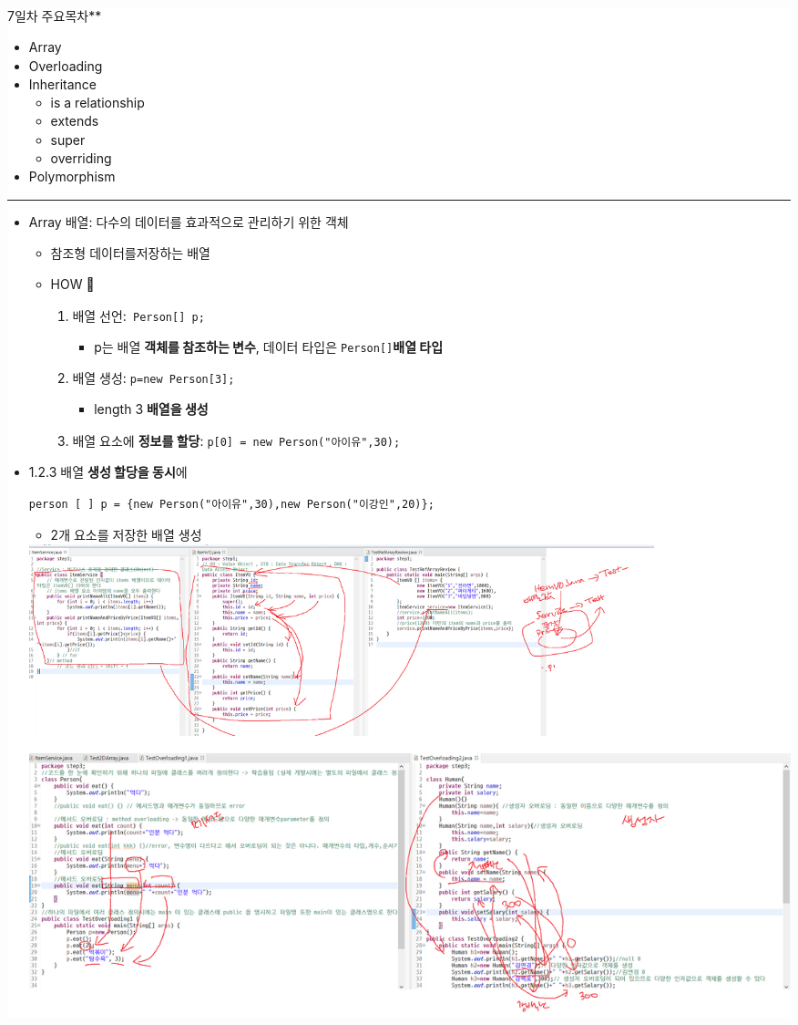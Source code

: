 7일차 주요목차**

- Array
- Overloading
- Inheritance
  - is a relationship
  - extends
  - super
  - overriding
- Polymorphism

--------------------

- Array 배열: 다수의 데이터를 효과적으로 관리하기 위한 객체

  - 참조형 데이터를저장하는 배열

  - HOW 🤷

    1. 배열 선언:`` Person[] p;``

       - p는 배열 **객체를 참조하는 변수**, 데이터 타입은 ``Person[]``**배열 타입**
    2. 배열 생성: ``p=new Person[3];``
       - length 3 **배열을 생성**
    3. 배열 요소에 **정보를 할당**: ``p[0] = new Person("아이유",30);``

- 1.2.3 배열 **생성 할당을 동시**에

  ``person [ ] p = {new Person("아이유",30),new Person("이강인",20)};``

  - 2개 요소를 저장한 배열 생성
  
  <img src="KOSTA_0805.assets/image-20210805195844996.png" alt="image-20210805195844996" style="zoom:67%;" />
  
  ![image-20210805200542366](KOSTA_0805.assets/image-20210805200542366.png)
